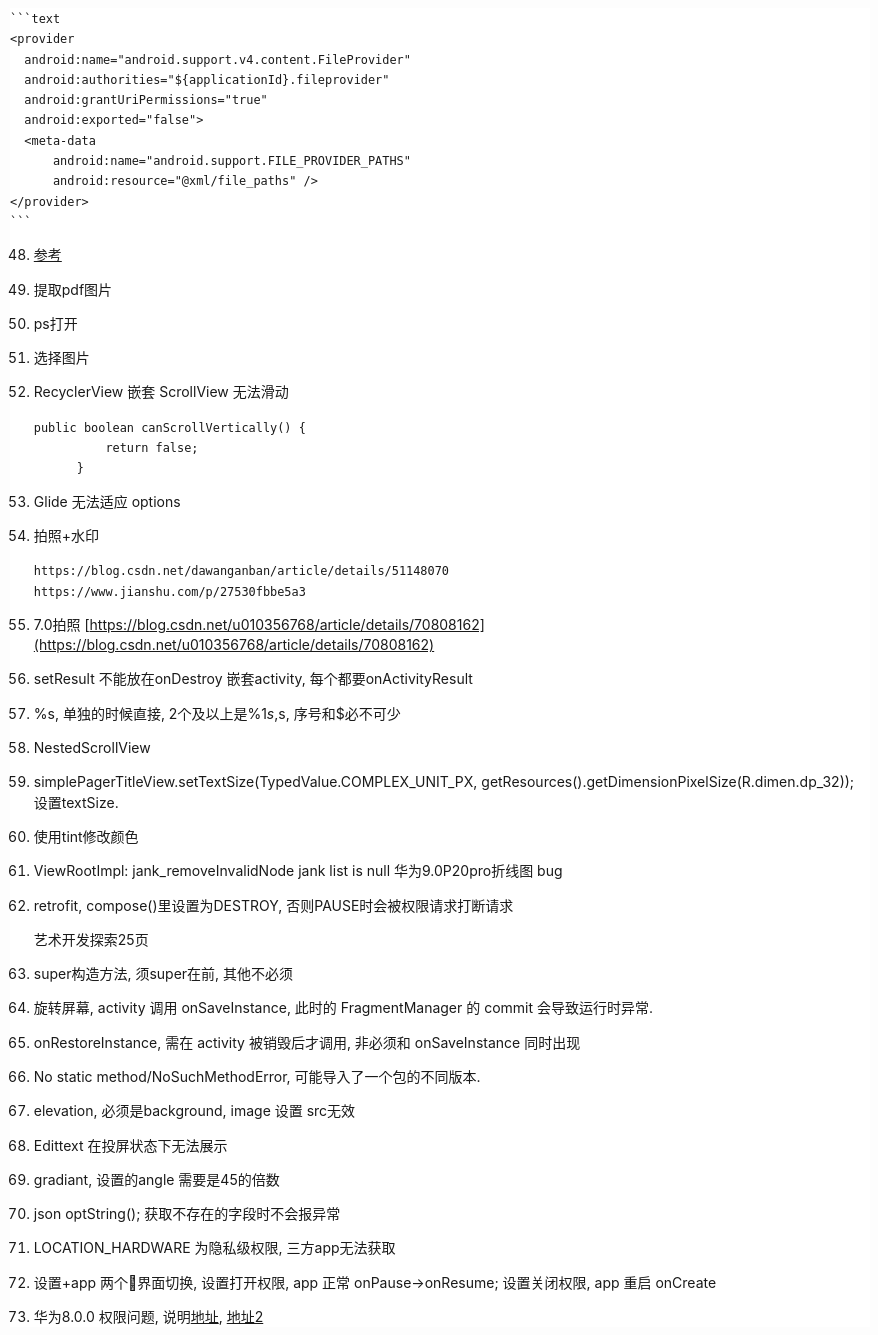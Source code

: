     ```text
    <provider
      android:name="android.support.v4.content.FileProvider"
      android:authorities="${applicationId}.fileprovider"
      android:grantUriPermissions="true"
      android:exported="false">
      <meta-data
          android:name="android.support.FILE_PROVIDER_PATHS"
          android:resource="@xml/file_paths" />
    </provider>
    ```

48. [参考](https://blog.csdn.net/fengyuzhengfan/article/details/52769480s)
49. 提取pdf图片
50. ps打开
51. 选择图片
52. RecyclerView 嵌套 ScrollView 无法滑动

    ```text
    public boolean canScrollVertically() {
              return false;
          }
    ```

53. Glide 无法适应 options
54. 拍照+水印

    ```text
    https://blog.csdn.net/dawanganban/article/details/51148070
    https://www.jianshu.com/p/27530fbbe5a3
    ```

55. 7.0拍照 [https://blog.csdn.net/u010356768/article/details/70808162](https://blog.csdn.net/u010356768/article/details/70808162)
56. setResult 不能放在onDestroy 嵌套activity, 每个都要onActivityResult
57. %s, 单独的时候直接, 2个及以上是%1$s, %2$s, 序号和$必不可少
58. NestedScrollView
59. simplePagerTitleView.setTextSize\(TypedValue.COMPLEX\_UNIT\_PX, getResources\(\).getDimensionPixelSize\(R.dimen.dp\_32\)\); 设置textSize.
60. 使用tint修改颜色
61. ViewRootImpl: jank\_removeInvalidNode jank list is null 华为9.0P20pro折线图 bug
62. retrofit, compose\(\)里设置为DESTROY, 否则PAUSE时会被权限请求打断请求

    艺术开发探索25页

63. super构造方法, 须super在前, 其他不必须
64. 旋转屏幕, activity 调用 onSaveInstance, 此时的 FragmentManager 的 commit 会导致运行时异常.
65. onRestoreInstance, 需在 activity 被销毁后才调用, 非必须和 onSaveInstance 同时出现
66. No static method/NoSuchMethodError, 可能导入了一个包的不同版本.
67. elevation, 必须是background, image 设置 src无效
68. Edittext 在投屏状态下无法展示
69. gradiant, 设置的angle 需要是45的倍数
70. json  optString\(\); 获取不存在的字段时不会报异常
71. LOCATION\_HARDWARE 为隐私级权限, 三方app无法获取
72. 设置+app 两个界面切换, 设置打开权限, app 正常 onPause-&gt;onResume; 设置关闭权限, app 重启 onCreate
73. 华为8.0.0 权限问题, 说明[地址](https://github.com/yanzhenjie/AndPermission/issues/338), [地址2](https://github.com/SachinVin/citra_android/issues/144)
